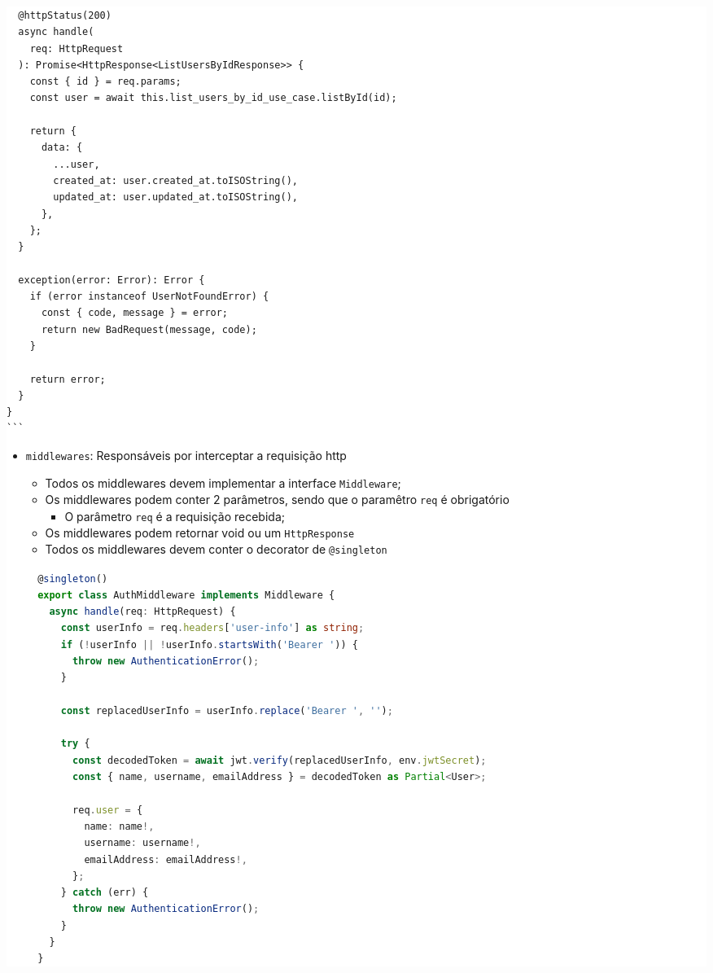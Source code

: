       @httpStatus(200)
      async handle(
        req: HttpRequest
      ): Promise<HttpResponse<ListUsersByIdResponse>> {
        const { id } = req.params;
        const user = await this.list_users_by_id_use_case.listById(id);

        return {
          data: {
            ...user,
            created_at: user.created_at.toISOString(),
            updated_at: user.updated_at.toISOString(),
          },
        };
      }

      exception(error: Error): Error {
        if (error instanceof UserNotFoundError) {
          const { code, message } = error;
          return new BadRequest(message, code);
        }

        return error;
      }
    }
    ```
  - `middlewares`: Responsáveis por interceptar a requisição http
    - Todos os middlewares devem implementar a interface `Middleware`;
    - Os middlewares podem conter 2 parâmetros, sendo que o paramêtro `req` é obrigatório
      - O parâmetro `req` é a requisição recebida;
    - Os middlewares podem retornar void ou um `HttpResponse`
    - Todos os middlewares devem conter o decorator de `@singleton`

    ```typescript
      @singleton()
      export class AuthMiddleware implements Middleware {
        async handle(req: HttpRequest) {
          const userInfo = req.headers['user-info'] as string;
          if (!userInfo || !userInfo.startsWith('Bearer ')) {
            throw new AuthenticationError();
          }

          const replacedUserInfo = userInfo.replace('Bearer ', '');

          try {
            const decodedToken = await jwt.verify(replacedUserInfo, env.jwtSecret);
            const { name, username, emailAddress } = decodedToken as Partial<User>;

            req.user = {
              name: name!,
              username: username!,
              emailAddress: emailAddress!,
            };
          } catch (err) {
            throw new AuthenticationError();
          }
        }
      }
    ```
  
